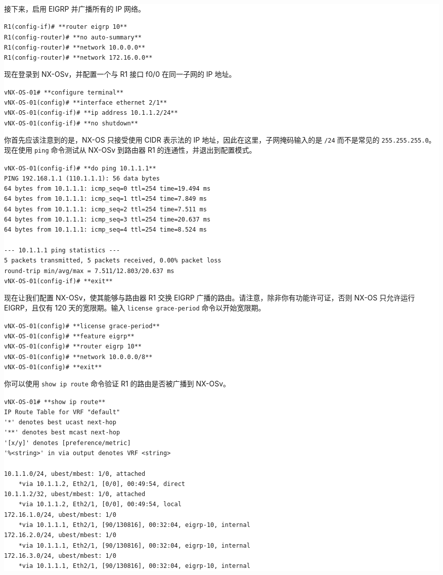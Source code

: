 接下来，启用 EIGRP 并广播所有的 IP 网络。

```
R1(config-if)# **router eigrp 10**
R1(config-router)# **no auto-summary**
R1(config-router)# **network 10.0.0.0**
R1(config-router)# **network 172.16.0.0**
```

现在登录到 NX-OSv，并配置一个与 R1 接口 f0/0 在同一子网的 IP 地址。

```
vNX-OS-01# **configure terminal**
vNX-OS-01(config)# **interface ethernet 2/1**
vNX-OS-01(config-if)# **ip address 10.1.1.2/24**
vNX-OS-01(config-if)# **no shutdown**
```

你首先应该注意到的是，NX-OS 只接受使用 CIDR 表示法的 IP 地址，因此在这里，子网掩码输入的是 `/24` 而不是常见的 `255.255.255.0`。现在使用 `ping` 命令测试从 NX-OSv 到路由器 R1 的连通性，并退出到配置模式。

```
vNX-OS-01(config-if)# **do ping 10.1.1.1**
PING 192.168.1.1 (110.1.1.1): 56 data bytes
64 bytes from 10.1.1.1: icmp_seq=0 ttl=254 time=19.494 ms
64 bytes from 10.1.1.1: icmp_seq=1 ttl=254 time=7.849 ms
64 bytes from 10.1.1.1: icmp_seq=2 ttl=254 time=7.511 ms
64 bytes from 10.1.1.1: icmp_seq=3 ttl=254 time=20.637 ms
64 bytes from 10.1.1.1: icmp_seq=4 ttl=254 time=8.524 ms

--- 10.1.1.1 ping statistics ---
5 packets transmitted, 5 packets received, 0.00% packet loss
round-trip min/avg/max = 7.511/12.803/20.637 ms
vNX-OS-01(config-if)# **exit**
```

现在让我们配置 NX-OSv，使其能够与路由器 R1 交换 EIGRP 广播的路由。请注意，除非你有功能许可证，否则 NX-OS 只允许运行 EIGRP，且仅有 120 天的宽限期。输入 `license grace-period` 命令以开始宽限期。

```
vNX-OS-01(config)# **license grace-period**
vNX-OS-01(config)# **feature eigrp**
vNX-OS-01(config)# **router eigrp 10**
vNX-OS-01(config)# **network 10.0.0.0/8**
vNX-OS-01(config)# **exit**
```

你可以使用 `show ip route` 命令验证 R1 的路由是否被广播到 NX-OSv。

```
vNX-OS-01# **show ip route**
IP Route Table for VRF "default"
'*' denotes best ucast next-hop
'**' denotes best mcast next-hop
'[x/y]' denotes [preference/metric]
'%<string>' in via output denotes VRF <string>

10.1.1.0/24, ubest/mbest: 1/0, attached
    *via 10.1.1.2, Eth2/1, [0/0], 00:49:54, direct
10.1.1.2/32, ubest/mbest: 1/0, attached
    *via 10.1.1.2, Eth2/1, [0/0], 00:49:54, local
172.16.1.0/24, ubest/mbest: 1/0
    *via 10.1.1.1, Eth2/1, [90/130816], 00:32:04, eigrp-10, internal
172.16.2.0/24, ubest/mbest: 1/0
    *via 10.1.1.1, Eth2/1, [90/130816], 00:32:04, eigrp-10, internal
172.16.3.0/24, ubest/mbest: 1/0
    *via 10.1.1.1, Eth2/1, [90/130816], 00:32:04, eigrp-10, internal
```
